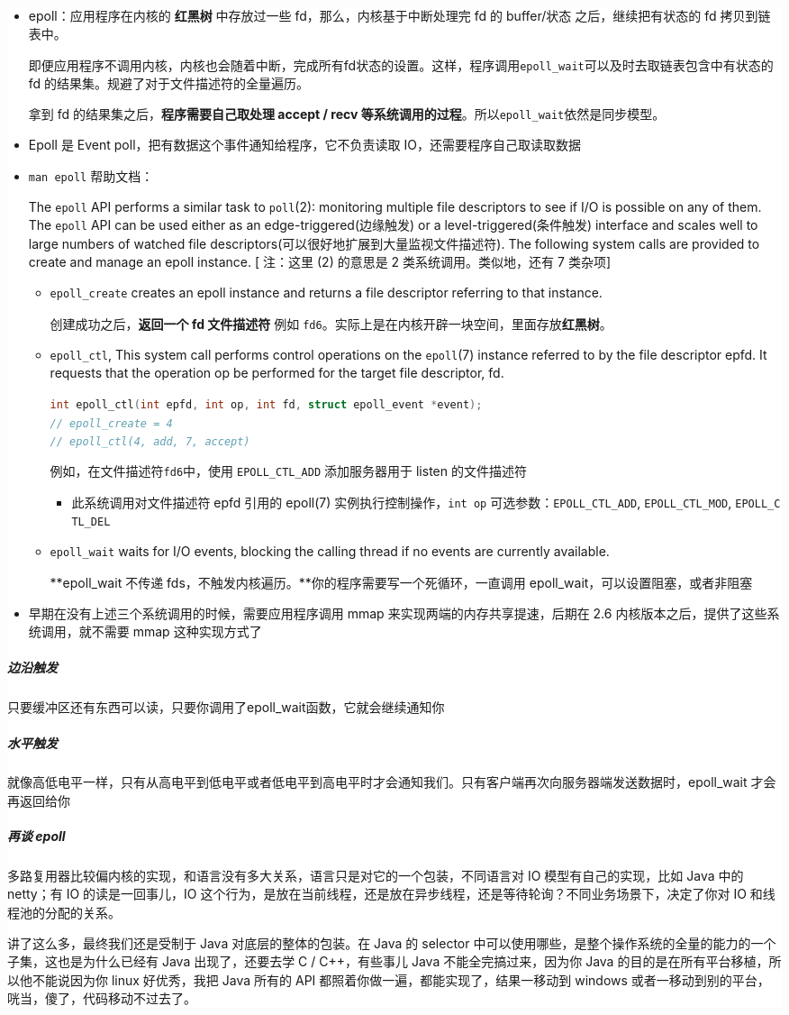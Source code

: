   - epoll：应用程序在内核的 **红黑树** 中存放过一些 fd，那么，内核基于中断处理完 fd 的 buffer/状态 之后，继续把有状态的 fd 拷贝到链表中。

    即便应用程序不调用内核，内核也会随着中断，完成所有fd状态的设置。这样，程序调用`epoll_wait`可以及时去取链表包含中有状态的 fd 的结果集。规避了对于文件描述符的全量遍历。

    拿到 fd 的结果集之后，**程序需要自己取处理 accept / recv 等系统调用的过程**。所以`epoll_wait`依然是同步模型。

- Epoll 是 Event poll，把有数据这个事件通知给程序，它不负责读取 IO，还需要程序自己取读取数据

- `man epoll` 帮助文档：

  The `epoll` API performs a similar task to `poll`(2): monitoring multiple file descriptors to see if I/O is possible on any of them.  The `epoll` API can be used either as an edge-triggered(边缘触发) or a  level-triggered(条件触发)  interface and scales well to large numbers of watched file descriptors(可以很好地扩展到大量监视文件描述符).  The following system calls are provided to create and manage an epoll instance. [ 注：这里 (2) 的意思是 2 类系统调用。类似地，还有 7 类杂项]

  - `epoll_create` creates an epoll instance  and  returns  a  file  descriptor  referring  to  that instance.

    创建成功之后，**返回一个 fd 文件描述符** 例如 `fd6`。实际上是在内核开辟一块空间，里面存放**红黑树**。

  - `epoll_ctl`, This  system  call  performs  control  operations  on  the `epoll`(7) instance referred to by the file descriptor epfd.  It requests that the operation op be performed for the target file descriptor, fd. 

    ```c
    int epoll_ctl(int epfd, int op, int fd, struct epoll_event *event);
    // epoll_create = 4
    // epoll_ctl(4, add, 7, accept)
    ```

    例如，在文件描述符`fd6`中，使用 `EPOLL_CTL_ADD` 添加服务器用于 listen 的文件描述符

    - 此系统调用对文件描述符 epfd 引用的 epoll(7) 实例执行控制操作，`int op` 可选参数：`EPOLL_CTL_ADD`, `EPOLL_CTL_MOD`, `EPOLL_CTL_DEL`

  - `epoll_wait` waits for I/O events, blocking the calling thread if no events are currently available.

    **epoll_wait 不传递 fds，不触发内核遍历。**你的程序需要写一个死循环，一直调用 epoll_wait，可以设置阻塞，或者非阻塞

- 早期在没有上述三个系统调用的时候，需要应用程序调用 mmap 来实现两端的内存共享提速，后期在 2.6 内核版本之后，提供了这些系统调用，就不需要 mmap 这种实现方式了

##### 边沿触发

只要缓冲区还有东西可以读，只要你调用了epoll_wait函数，它就会继续通知你

##### 水平触发

就像高低电平一样，只有从高电平到低电平或者低电平到高电平时才会通知我们。只有客户端再次向服务器端发送数据时，epoll_wait 才会再返回给你

##### 再谈 epoll

多路复用器比较偏内核的实现，和语言没有多大关系，语言只是对它的一个包装，不同语言对 IO 模型有自己的实现，比如 Java 中的 netty；有 IO 的读是一回事儿，IO 这个行为，是放在当前线程，还是放在异步线程，还是等待轮询？不同业务场景下，决定了你对 IO 和线程池的分配的关系。

讲了这么多，最终我们还是受制于 Java 对底层的整体的包装。在 Java 的 selector 中可以使用哪些，是整个操作系统的全量的能力的一个子集，这也是为什么已经有 Java 出现了，还要去学 C / C++，有些事儿 Java 不能全完搞过来，因为你 Java 的目的是在所有平台移植，所以他不能说因为你 linux 好优秀，我把 Java 所有的 API 都照着你做一遍，都能实现了，结果一移动到 windows 或者一移动到别的平台，咣当，傻了，代码移动不过去了。 
